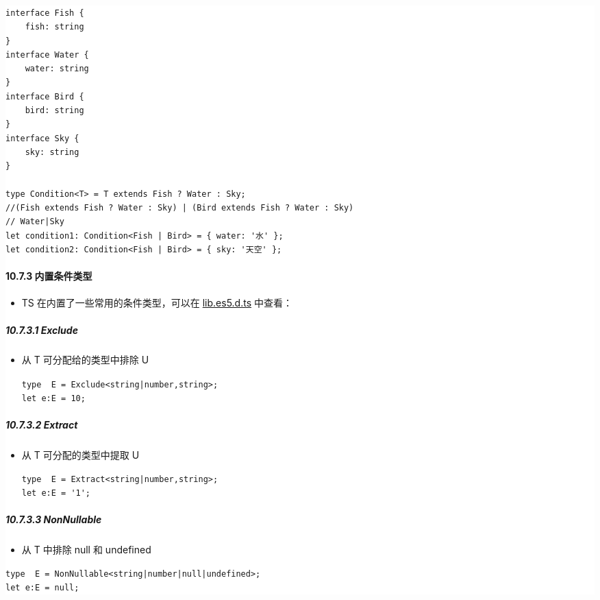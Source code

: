 ```
interface Fish {
    fish: string
}
interface Water {
    water: string
}
interface Bird {
    bird: string
}
interface Sky {
    sky: string
}

type Condition<T> = T extends Fish ? Water : Sky;
//(Fish extends Fish ? Water : Sky) | (Bird extends Fish ? Water : Sky)
// Water|Sky
let condition1: Condition<Fish | Bird> = { water: '水' };
let condition2: Condition<Fish | Bird> = { sky: '天空' };

```

#### 10.7.3 内置条件类型

-   TS 在内置了一些常用的条件类型，可以在 [lib.es5.d.ts](https://github.com/Microsoft/TypeScript/blob/c48662c891ce810f5627a0f6a8594049cccceeb5/lib/lib.es5.d.ts#L1291) 中查看：

##### 10.7.3.1 Exclude

-   从 T 可分配给的类型中排除 U
    
    ```
    type  E = Exclude<string|number,string>;
    let e:E = 10;
    
    ```
    

##### 10.7.3.2 Extract

-   从 T 可分配的类型中提取 U
    
    ```
    type  E = Extract<string|number,string>;
    let e:E = '1';
    
    ```
    

##### 10.7.3.3 NonNullable

-   从 T 中排除 null 和 undefined

```
type  E = NonNullable<string|number|null|undefined>;
let e:E = null;

```
